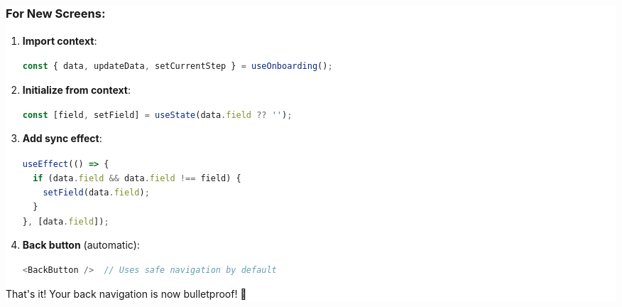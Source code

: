 ### For New Screens:

1. **Import context**:
   ```typescript
   const { data, updateData, setCurrentStep } = useOnboarding();
   ```

2. **Initialize from context**:
   ```typescript
   const [field, setField] = useState(data.field ?? '');
   ```

3. **Add sync effect**:
   ```typescript
   useEffect(() => {
     if (data.field && data.field !== field) {
       setField(data.field);
     }
   }, [data.field]);
   ```

4. **Back button** (automatic):
   ```typescript
   <BackButton />  // Uses safe navigation by default
   ```

That's it! Your back navigation is now bulletproof! 🚀
